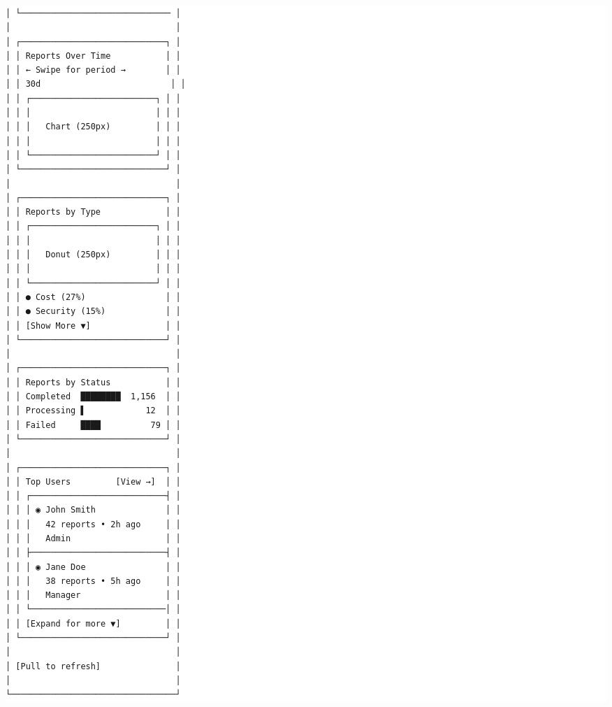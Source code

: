 ```
│ └────────────────────────────── │
│                                 │
│ ┌─────────────────────────────┐ │
│ │ Reports Over Time           │ │
│ │ ← Swipe for period →        │ │
│ │ 30d                          │ │
│ │ ┌─────────────────────────┐ │ │
│ │ │                         │ │ │
│ │ │   Chart (250px)         │ │ │
│ │ │                         │ │ │
│ │ └─────────────────────────┘ │ │
│ └─────────────────────────────┘ │
│                                 │
│ ┌─────────────────────────────┐ │
│ │ Reports by Type             │ │
│ │ ┌─────────────────────────┐ │ │
│ │ │                         │ │ │
│ │ │   Donut (250px)         │ │ │
│ │ │                         │ │ │
│ │ └─────────────────────────┘ │ │
│ │ ● Cost (27%)                │ │
│ │ ● Security (15%)            │ │
│ │ [Show More ▼]               │ │
│ └─────────────────────────────┘ │
│                                 │
│ ┌─────────────────────────────┐ │
│ │ Reports by Status           │ │
│ │ Completed  ████████  1,156  │ │
│ │ Processing ▌            12  │ │
│ │ Failed     ████          79 │ │
│ └─────────────────────────────┘ │
│                                 │
│ ┌─────────────────────────────┐ │
│ │ Top Users         [View →]  │ │
│ │ ┌───────────────────────────┤ │
│ │ │ ◉ John Smith              │ │
│ │ │   42 reports • 2h ago     │ │
│ │ │   Admin                   │ │
│ │ ├───────────────────────────┤ │
│ │ │ ◉ Jane Doe                │ │
│ │ │   38 reports • 5h ago     │ │
│ │ │   Manager                 │ │
│ │ └───────────────────────────│ │
│ │ [Expand for more ▼]         │ │
│ └─────────────────────────────┘ │
│                                 │
│ [Pull to refresh]               │
│                                 │
└─────────────────────────────────┘
```
